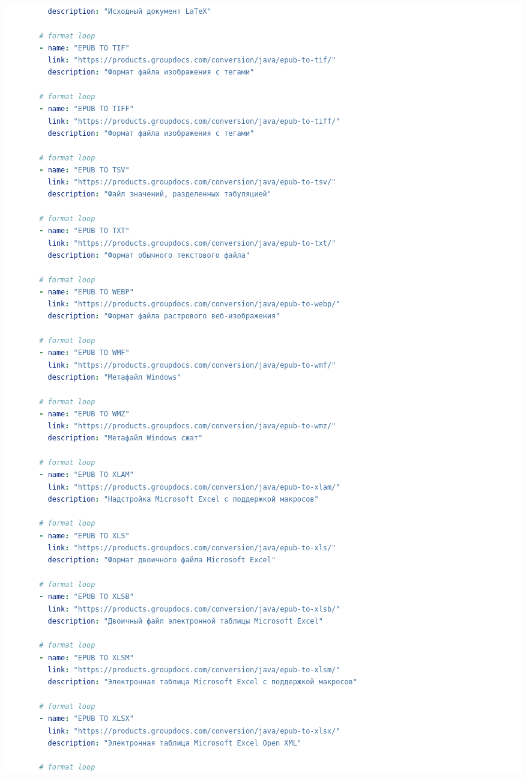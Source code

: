 ```yaml
          description: "Исходный документ LaTeX"

        # format loop
        - name: "EPUB TO TIF"
          link: "https://products.groupdocs.com/conversion/java/epub-to-tif/"
          description: "Формат файла изображения с тегами"

        # format loop
        - name: "EPUB TO TIFF"
          link: "https://products.groupdocs.com/conversion/java/epub-to-tiff/"
          description: "Формат файла изображения с тегами"

        # format loop
        - name: "EPUB TO TSV"
          link: "https://products.groupdocs.com/conversion/java/epub-to-tsv/"
          description: "Файл значений, разделенных табуляцией"

        # format loop
        - name: "EPUB TO TXT"
          link: "https://products.groupdocs.com/conversion/java/epub-to-txt/"
          description: "Формат обычного текстового файла"

        # format loop
        - name: "EPUB TO WEBP"
          link: "https://products.groupdocs.com/conversion/java/epub-to-webp/"
          description: "Формат файла растрового веб-изображения"

        # format loop
        - name: "EPUB TO WMF"
          link: "https://products.groupdocs.com/conversion/java/epub-to-wmf/"
          description: "Метафайл Windows"

        # format loop
        - name: "EPUB TO WMZ"
          link: "https://products.groupdocs.com/conversion/java/epub-to-wmz/"
          description: "Метафайл Windows сжат"

        # format loop
        - name: "EPUB TO XLAM"
          link: "https://products.groupdocs.com/conversion/java/epub-to-xlam/"
          description: "Надстройка Microsoft Excel с поддержкой макросов"

        # format loop
        - name: "EPUB TO XLS"
          link: "https://products.groupdocs.com/conversion/java/epub-to-xls/"
          description: "Формат двоичного файла Microsoft Excel"

        # format loop
        - name: "EPUB TO XLSB"
          link: "https://products.groupdocs.com/conversion/java/epub-to-xlsb/"
          description: "Двоичный файл электронной таблицы Microsoft Excel"

        # format loop
        - name: "EPUB TO XLSM"
          link: "https://products.groupdocs.com/conversion/java/epub-to-xlsm/"
          description: "Электронная таблица Microsoft Excel с поддержкой макросов"

        # format loop
        - name: "EPUB TO XLSX"
          link: "https://products.groupdocs.com/conversion/java/epub-to-xlsx/"
          description: "Электронная таблица Microsoft Excel Open XML"

        # format loop
```